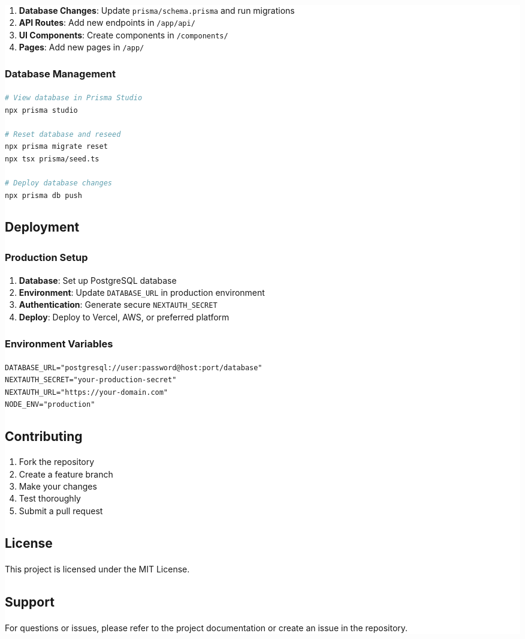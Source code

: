 1. **Database Changes**: Update `prisma/schema.prisma` and run migrations
2. **API Routes**: Add new endpoints in `/app/api/`
3. **UI Components**: Create components in `/components/`
4. **Pages**: Add new pages in `/app/`

### Database Management

```bash
# View database in Prisma Studio
npx prisma studio

# Reset database and reseed
npx prisma migrate reset
npx tsx prisma/seed.ts

# Deploy database changes
npx prisma db push
```

## Deployment

### Production Setup

1. **Database**: Set up PostgreSQL database
2. **Environment**: Update `DATABASE_URL` in production environment
3. **Authentication**: Generate secure `NEXTAUTH_SECRET`
4. **Deploy**: Deploy to Vercel, AWS, or preferred platform

### Environment Variables

```env
DATABASE_URL="postgresql://user:password@host:port/database"
NEXTAUTH_SECRET="your-production-secret"
NEXTAUTH_URL="https://your-domain.com"
NODE_ENV="production"
```

## Contributing

1. Fork the repository
2. Create a feature branch
3. Make your changes
4. Test thoroughly
5. Submit a pull request

## License

This project is licensed under the MIT License.

## Support

For questions or issues, please refer to the project documentation or create an issue in the repository.

